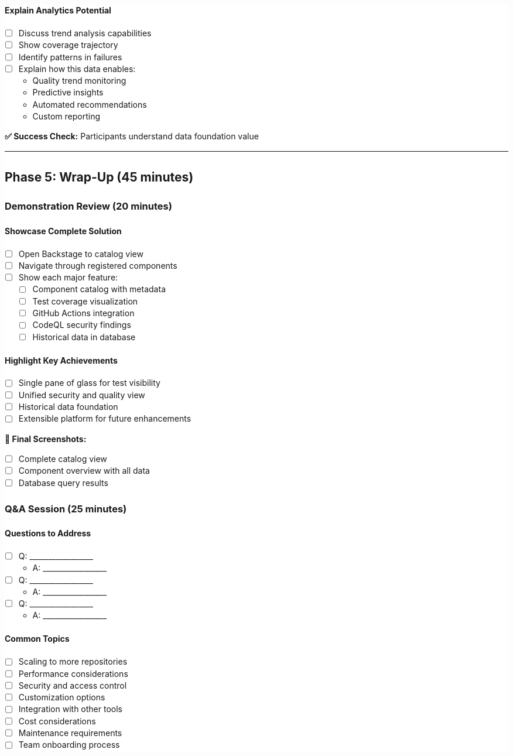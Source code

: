 #### Explain Analytics Potential
- [ ] Discuss trend analysis capabilities
- [ ] Show coverage trajectory
- [ ] Identify patterns in failures
- [ ] Explain how this data enables:
  - Quality trend monitoring
  - Predictive insights
  - Automated recommendations
  - Custom reporting

**✅ Success Check:** Participants understand data foundation value

---

## Phase 5: Wrap-Up (45 minutes)

### Demonstration Review (20 minutes)

#### Showcase Complete Solution
- [ ] Open Backstage to catalog view
- [ ] Navigate through registered components
- [ ] Show each major feature:
  - [ ] Component catalog with metadata
  - [ ] Test coverage visualization
  - [ ] GitHub Actions integration
  - [ ] CodeQL security findings
  - [ ] Historical data in database

#### Highlight Key Achievements
- [ ] Single pane of glass for test visibility
- [ ] Unified security and quality view
- [ ] Historical data foundation
- [ ] Extensible platform for future enhancements

**📸 Final Screenshots:**
- [ ] Complete catalog view
- [ ] Component overview with all data
- [ ] Database query results

### Q&A Session (25 minutes)

#### Questions to Address
- [ ] Q: _________________
  - A: _________________
- [ ] Q: _________________
  - A: _________________
- [ ] Q: _________________
  - A: _________________

#### Common Topics
- [ ] Scaling to more repositories
- [ ] Performance considerations
- [ ] Security and access control
- [ ] Customization options
- [ ] Integration with other tools
- [ ] Cost considerations
- [ ] Maintenance requirements
- [ ] Team onboarding process
